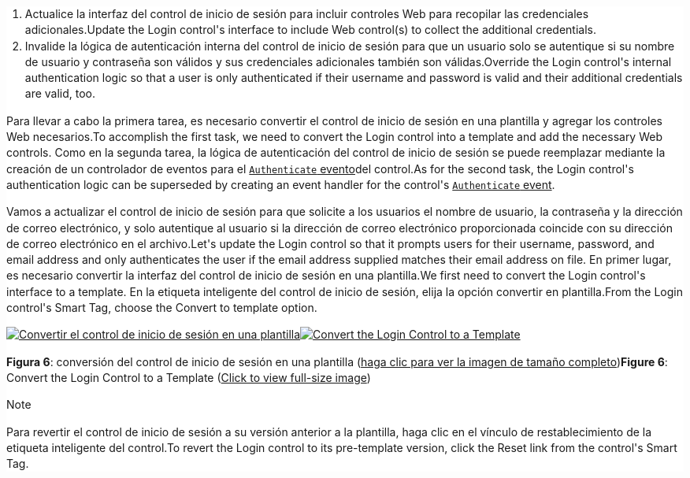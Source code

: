 1. <span data-ttu-id="06c9a-236">Actualice la interfaz del control de inicio de sesión para incluir controles Web para recopilar las credenciales adicionales.</span><span class="sxs-lookup"><span data-stu-id="06c9a-236">Update the Login control's interface to include Web control(s) to collect the additional credentials.</span></span>
2. <span data-ttu-id="06c9a-237">Invalide la lógica de autenticación interna del control de inicio de sesión para que un usuario solo se autentique si su nombre de usuario y contraseña son válidos y sus credenciales adicionales también son válidas.</span><span class="sxs-lookup"><span data-stu-id="06c9a-237">Override the Login control's internal authentication logic so that a user is only authenticated if their username and password is valid and their additional credentials are valid, too.</span></span>

<span data-ttu-id="06c9a-238">Para llevar a cabo la primera tarea, es necesario convertir el control de inicio de sesión en una plantilla y agregar los controles Web necesarios.</span><span class="sxs-lookup"><span data-stu-id="06c9a-238">To accomplish the first task, we need to convert the Login control into a template and add the necessary Web controls.</span></span> <span data-ttu-id="06c9a-239">Como en la segunda tarea, la lógica de autenticación del control de inicio de sesión se puede reemplazar mediante la creación de un controlador de eventos para el [ `Authenticate` evento](https://msdn.microsoft.com/library/system.web.ui.webcontrols.login.authenticate.aspx)del control.</span><span class="sxs-lookup"><span data-stu-id="06c9a-239">As for the second task, the Login control's authentication logic can be superseded by creating an event handler for the control's [`Authenticate` event](https://msdn.microsoft.com/library/system.web.ui.webcontrols.login.authenticate.aspx).</span></span>

<span data-ttu-id="06c9a-240">Vamos a actualizar el control de inicio de sesión para que solicite a los usuarios el nombre de usuario, la contraseña y la dirección de correo electrónico, y solo autentique al usuario si la dirección de correo electrónico proporcionada coincide con su dirección de correo electrónico en el archivo.</span><span class="sxs-lookup"><span data-stu-id="06c9a-240">Let's update the Login control so that it prompts users for their username, password, and email address and only authenticates the user if the email address supplied matches their email address on file.</span></span> <span data-ttu-id="06c9a-241">En primer lugar, es necesario convertir la interfaz del control de inicio de sesión en una plantilla.</span><span class="sxs-lookup"><span data-stu-id="06c9a-241">We first need to convert the Login control's interface to a template.</span></span> <span data-ttu-id="06c9a-242">En la etiqueta inteligente del control de inicio de sesión, elija la opción convertir en plantilla.</span><span class="sxs-lookup"><span data-stu-id="06c9a-242">From the Login control's Smart Tag, choose the Convert to template option.</span></span>

<span data-ttu-id="06c9a-243">[![Convertir el control de inicio de sesión en una plantilla](validating-user-credentials-against-the-membership-user-store-cs/_static/image17.png)](validating-user-credentials-against-the-membership-user-store-cs/_static/image16.png)</span><span class="sxs-lookup"><span data-stu-id="06c9a-243">[![Convert the Login Control to a Template](validating-user-credentials-against-the-membership-user-store-cs/_static/image17.png)](validating-user-credentials-against-the-membership-user-store-cs/_static/image16.png)</span></span>

<span data-ttu-id="06c9a-244">**Figura 6**: conversión del control de inicio de sesión en una plantilla ([haga clic para ver la imagen de tamaño completo](validating-user-credentials-against-the-membership-user-store-cs/_static/image18.png))</span><span class="sxs-lookup"><span data-stu-id="06c9a-244">**Figure 6**: Convert the Login Control to a Template  ([Click to view full-size image](validating-user-credentials-against-the-membership-user-store-cs/_static/image18.png))</span></span>

> [!NOTE]
> <span data-ttu-id="06c9a-245">Para revertir el control de inicio de sesión a su versión anterior a la plantilla, haga clic en el vínculo de restablecimiento de la etiqueta inteligente del control.</span><span class="sxs-lookup"><span data-stu-id="06c9a-245">To revert the Login control to its pre-template version, click the Reset link from the control's Smart Tag.</span></span>
